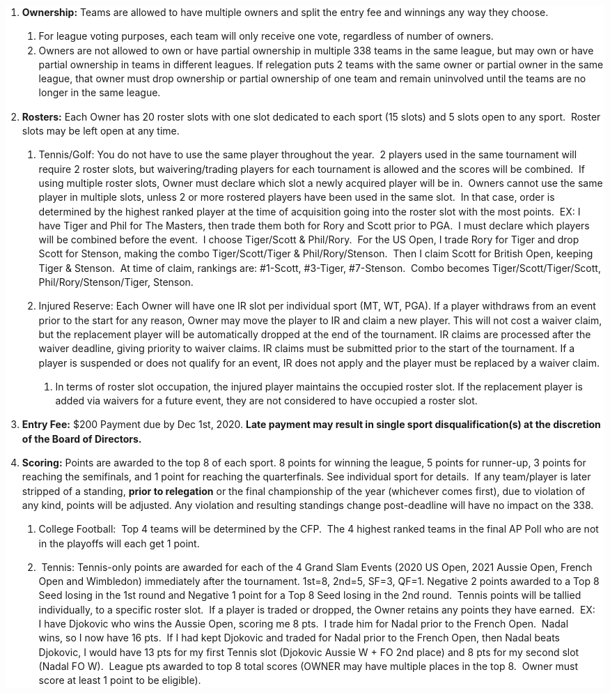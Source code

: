 1. **Ownership:** Teams are allowed to have multiple owners and split the entry fee and winnings any way they choose.
    1. For league voting purposes, each team will only receive one vote, regardless of number of owners.
    2. Owners are not allowed to own or have partial ownership in multiple 338 teams in the same league, but may own or have partial ownership in teams in different leagues.  If relegation puts 2 teams with the same owner or partial owner in the same league, that owner must drop ownership or partial ownership of one team and remain uninvolved until the teams are no longer in the same league.

1. **Rosters:** Each Owner has 20 roster slots with one slot dedicated to each sport (15 slots) and 5 slots open to any sport.  Roster slots may be left open at any time.  
    1. Tennis/Golf: You do not have to use the same player throughout the year.  2 players used in the same tournament will require 2 roster slots, but waivering/trading players for each tournament is allowed and the scores will be combined.  If using multiple roster slots, Owner must declare which slot a newly acquired player will be in.  Owners cannot use the same player in multiple slots, unless 2 or more rostered players have been used in the same slot.  In that case, order is determined by the highest ranked player at the time of acquisition going into the roster slot with the most points.  EX: I have Tiger and Phil for The Masters, then trade them both for Rory and Scott prior to PGA.  I must declare which players will be combined before the event.  I choose Tiger/Scott & Phil/Rory.  For the US Open, I trade Rory for Tiger and drop Scott for Stenson, making the combo Tiger/Scott/Tiger & Phil/Rory/Stenson.  Then I claim Scott for British Open, keeping Tiger & Stenson.  At time of claim, rankings are: #1-Scott, #3-Tiger, #7-Stenson.  Combo becomes Tiger/Scott/Tiger/Scott, Phil/Rory/Stenson/Tiger, Stenson.

    1. Injured Reserve:  Each Owner will have one IR slot per individual sport (MT, WT, PGA).  If a player withdraws from an event prior to the start for any reason, Owner may move the player to IR and claim a new player.  This will not cost a waiver claim, but the replacement player will be automatically dropped at the end of the tournament.  IR claims are processed after the waiver deadline, giving priority to waiver claims.  IR claims must be submitted prior to the start of the tournament.  If a player is suspended or does not qualify for an event, IR does not apply and the player must be replaced by a waiver claim.
        1. In terms of roster slot occupation, the injured player maintains the occupied roster slot.  If the replacement player is added via waivers for a future event, they are not considered to have occupied a roster slot.                

1. **Entry Fee:** $200 Payment due by Dec 1st, 2020. **Late payment may result in single sport disqualification(s) at the discretion of the Board of Directors.**

1. **Scoring:** Points are awarded to the top 8 of each sport. 8 points for winning the league, 5 points for runner-up, 3 points for reaching the semifinals, and 1 point for reaching the quarterfinals. See individual sport for details.  If any team/player is later stripped of a standing, **prior to relegation** or the final championship of the year (whichever comes first), due to violation of any kind, points will be adjusted.  Any violation and resulting standings change post-deadline will have no impact on the 338.

    1. College Football:  Top 4 teams will be determined by the CFP.  The 4 highest ranked teams in the final AP Poll who are not in the playoffs will each get 1 point.

    1.  Tennis: Tennis-only points are awarded for each of the 4 Grand Slam Events (2020 US Open, 2021 Aussie Open, French Open and Wimbledon) immediately after the tournament.  1st=8, 2nd=5, SF=3, QF=1. Negative 2 points awarded to a Top 8 Seed losing in the 1st round and Negative 1 point for a Top 8 Seed losing in the 2nd round.  Tennis points will be tallied individually, to a specific roster slot.  If a player is traded or dropped, the Owner retains any points they have earned.  EX: I have Djokovic who wins the Aussie Open, scoring me 8 pts.  I trade him for Nadal prior to the French Open.  Nadal wins, so I now have 16 pts.  If I had kept Djokovic and traded for Nadal prior to the French Open, then Nadal beats Djokovic, I would have 13 pts for my first Tennis slot (Djokovic Aussie W + FO 2nd place) and 8 pts for my second slot (Nadal FO W).  League pts awarded to top 8 total scores (OWNER may have multiple places in the top 8.  Owner must score at least 1 point to be eligible).   
